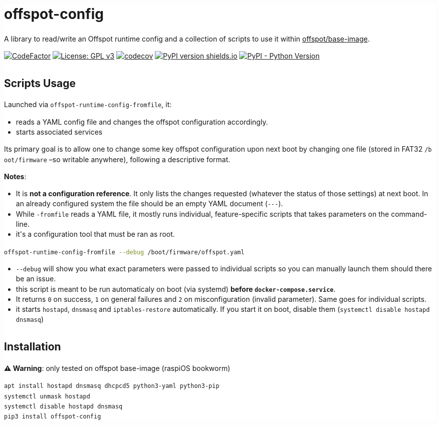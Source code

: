 # offspot-config

A library to read/write an Offspot runtime config and a collection of scripts to use it within [offspot/base-image](https://github.com/offspot/base-image).

[![CodeFactor](https://www.codefactor.io/repository/github/offspot/offspot-config/badge)](https://www.codefactor.io/repository/github/offspot/offspot-config)
[![License: GPL v3](https://img.shields.io/badge/License-GPLv3-blue.svg)](https://www.gnu.org/licenses/gpl-3.0)
[![codecov](https://codecov.io/gh/offspot/offspot-config/branch/main/graph/badge.svg)](https://codecov.io/gh/offspot/offspot-config)
[![PyPI version shields.io](https://img.shields.io/pypi/v/offspot-config.svg)](https://pypi.org/project/offspot-config/)
[![PyPI - Python Version](https://img.shields.io/pypi/pyversions/offspot-config.svg)](https://pypi.org/project/offspot-config)

## Scripts Usage

Launched via `offspot-runtime-config-fromfile`, it:

- reads a YAML config file and changes the offspot configuration accordingly.
- starts associated services

Its primary goal is to allow one to change some key offspot configuration upon next boot by changing one file (stored in FAT32 `/boot/firmware` –so writable anywhere), following a descriptive format.

**Notes**:

- It is **not a configuration reference**. It only lists the changes requested (whatever the status of those settings) at next boot. In an already configured system the file should be an empty YAML document (`---`).
- While `-fromfile` reads a YAML file, it mostly runs individual, feature-specific scripts that takes parameters on the command-line.
- it's a configuration tool that must be ran as root.


```sh
offspot-runtime-config-fromfile --debug /boot/firmware/offspot.yaml
```

- `--debug` will show you what exact parameters were passed to individual scripts so you can manually launch them should there be an issue.
- this script is meant to be run automaticaly on boot (via systemd) **before `docker-compose.service`**.
- It returns `0` on success, `1` on general failures and `2` on misconfiguration (invalid parameter). Same goes for individual scripts.
- it starts `hostapd`, `dnsmasq` and `iptables-restore` automatically. If you start it on boot, disable them (`systemctl disable hostapd dnsmasq`)

## Installation

**⚠️ Warning**: only tested on offspot base-image (raspiOS bookworm)

```sh
apt install hostapd dnsmasq dhcpcd5 python3-yaml python3-pip
systemctl unmask hostapd
systemctl disable hostapd dnsmasq
pip3 install offspot-config
```
